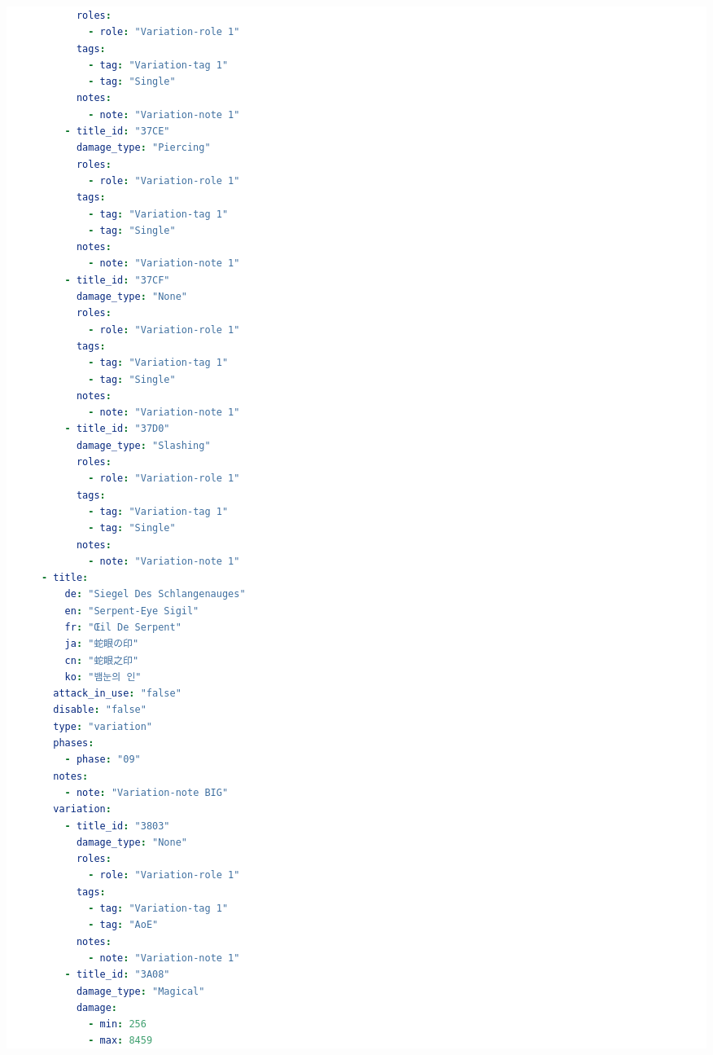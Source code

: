 ```yaml
            roles:
              - role: "Variation-role 1"
            tags:
              - tag: "Variation-tag 1"
              - tag: "Single"
            notes:
              - note: "Variation-note 1"
          - title_id: "37CE"
            damage_type: "Piercing"
            roles:
              - role: "Variation-role 1"
            tags:
              - tag: "Variation-tag 1"
              - tag: "Single"
            notes:
              - note: "Variation-note 1"
          - title_id: "37CF"
            damage_type: "None"
            roles:
              - role: "Variation-role 1"
            tags:
              - tag: "Variation-tag 1"
              - tag: "Single"
            notes:
              - note: "Variation-note 1"
          - title_id: "37D0"
            damage_type: "Slashing"
            roles:
              - role: "Variation-role 1"
            tags:
              - tag: "Variation-tag 1"
              - tag: "Single"
            notes:
              - note: "Variation-note 1"
      - title:
          de: "Siegel Des Schlangenauges"
          en: "Serpent-Eye Sigil"
          fr: "Œil De Serpent"
          ja: "蛇眼の印"
          cn: "蛇眼之印"
          ko: "뱀눈의 인"
        attack_in_use: "false"
        disable: "false"
        type: "variation"
        phases:
          - phase: "09"
        notes:
          - note: "Variation-note BIG"
        variation:
          - title_id: "3803"
            damage_type: "None"
            roles:
              - role: "Variation-role 1"
            tags:
              - tag: "Variation-tag 1"
              - tag: "AoE"
            notes:
              - note: "Variation-note 1"
          - title_id: "3A08"
            damage_type: "Magical"
            damage:
              - min: 256
              - max: 8459
```